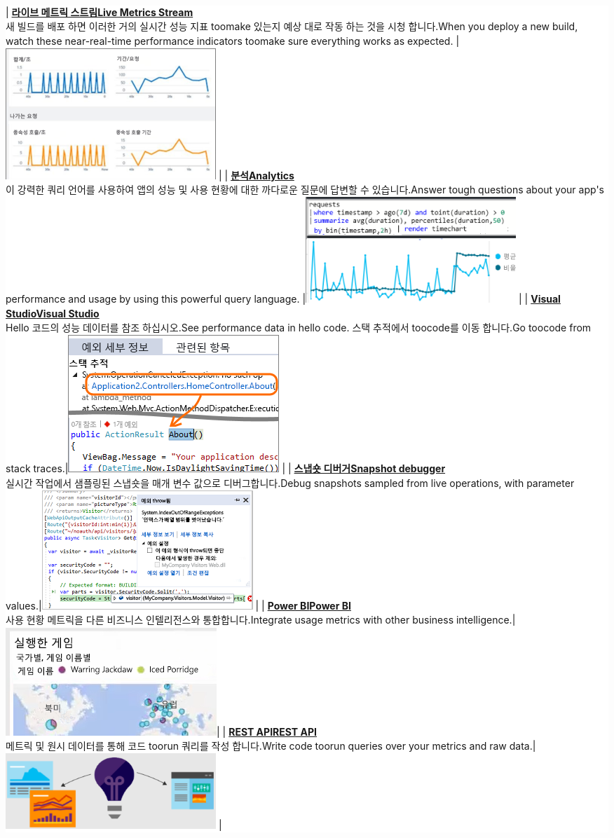| [<span data-ttu-id="5efc6-169">**라이브 메트릭 스트림**</span><span class="sxs-lookup"><span data-stu-id="5efc6-169">**Live Metrics Stream**</span></span>](app-insights-live-stream.md)<br/><span data-ttu-id="5efc6-170">새 빌드를 배포 하면 이러한 거의 실시간 성능 지표 toomake 있는지 예상 대로 작동 하는 것을 시청 합니다.</span><span class="sxs-lookup"><span data-stu-id="5efc6-170">When you deploy a new build, watch these near-real-time performance indicators toomake sure everything works as expected.</span></span> |![라이브 메트릭 샘플](./media/app-insights-overview/live-metrics-tn.png) |
| [<span data-ttu-id="5efc6-172">**분석**</span><span class="sxs-lookup"><span data-stu-id="5efc6-172">**Analytics**</span></span>](app-insights-analytics.md)<br/><span data-ttu-id="5efc6-173">이 강력한 쿼리 언어를 사용하여 앱의 성능 및 사용 현황에 대한 까다로운 질문에 답변할 수 있습니다.</span><span class="sxs-lookup"><span data-stu-id="5efc6-173">Answer tough questions about your app's performance and usage by using this powerful query language.</span></span> |![분석 샘플](./media/app-insights-overview/analytics-tn.png) |
| [<span data-ttu-id="5efc6-175">**Visual Studio**</span><span class="sxs-lookup"><span data-stu-id="5efc6-175">**Visual Studio**</span></span>](app-insights-visual-studio.md)<br/><span data-ttu-id="5efc6-176">Hello 코드의 성능 데이터를 참조 하십시오.</span><span class="sxs-lookup"><span data-stu-id="5efc6-176">See performance data in hello code.</span></span> <span data-ttu-id="5efc6-177">스택 추적에서 toocode를 이동 합니다.</span><span class="sxs-lookup"><span data-stu-id="5efc6-177">Go toocode from stack traces.</span></span>|![Visual studio](./media/app-insights-overview/visual-studio-tn.png) |
| [<span data-ttu-id="5efc6-179">**스냅숏 디버거**</span><span class="sxs-lookup"><span data-stu-id="5efc6-179">**Snapshot debugger**</span></span>](app-insights-snapshot-debugger.md)<br/><span data-ttu-id="5efc6-180">실시간 작업에서 샘플링된 스냅숏을 매개 변수 값으로 디버그합니다.</span><span class="sxs-lookup"><span data-stu-id="5efc6-180">Debug snapshots sampled from live operations, with parameter values.</span></span>|![Visual studio](./media/app-insights-overview/snapshot.png) |
| [<span data-ttu-id="5efc6-182">**Power BI**</span><span class="sxs-lookup"><span data-stu-id="5efc6-182">**Power BI**</span></span>](app-insights-export-power-bi.md)<br/><span data-ttu-id="5efc6-183">사용 현황 메트릭을 다른 비즈니스 인텔리전스와 통합합니다.</span><span class="sxs-lookup"><span data-stu-id="5efc6-183">Integrate usage metrics with other business intelligence.</span></span>| ![Power BI](./media/app-insights-overview/power-bi.png)|
| [<span data-ttu-id="5efc6-185">**REST API**</span><span class="sxs-lookup"><span data-stu-id="5efc6-185">**REST API**</span></span>](https://dev.applicationinsights.io/)<br/><span data-ttu-id="5efc6-186">메트릭 및 원시 데이터를 통해 코드 toorun 쿼리를 작성 합니다.</span><span class="sxs-lookup"><span data-stu-id="5efc6-186">Write code toorun queries over your metrics and raw data.</span></span>| ![REST API](./media/app-insights-overview/rest-tn.png) |